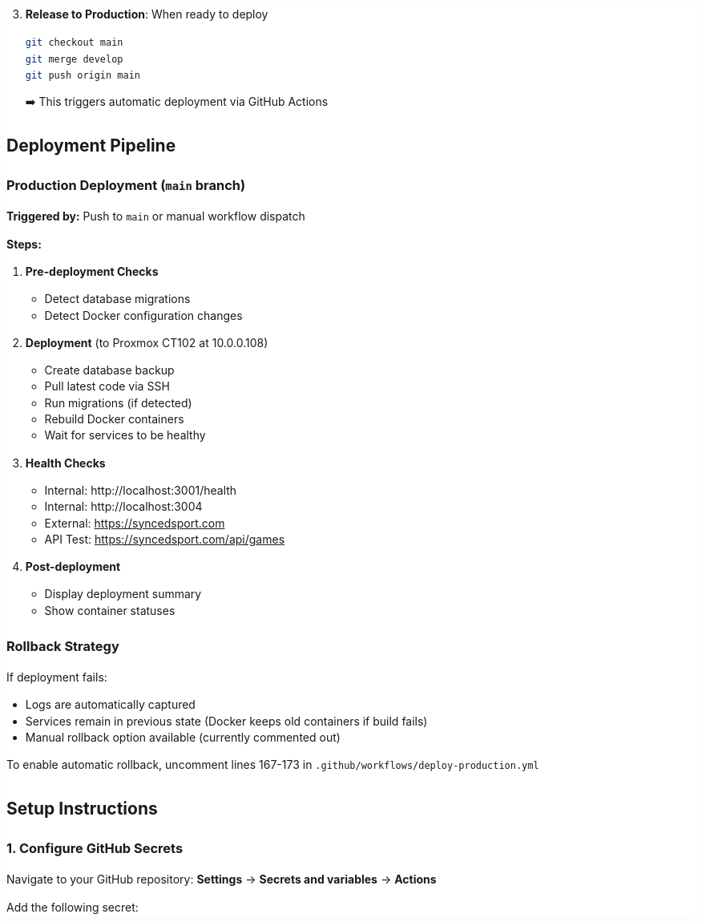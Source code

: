 3. **Release to Production**: When ready to deploy
   ```bash
   git checkout main
   git merge develop
   git push origin main
   ```

   ➡️ This triggers automatic deployment via GitHub Actions

## Deployment Pipeline

### Production Deployment (`main` branch)

**Triggered by:** Push to `main` or manual workflow dispatch

**Steps:**
1. **Pre-deployment Checks**
   - Detect database migrations
   - Detect Docker configuration changes

2. **Deployment** (to Proxmox CT102 at 10.0.0.108)
   - Create database backup
   - Pull latest code via SSH
   - Run migrations (if detected)
   - Rebuild Docker containers
   - Wait for services to be healthy

3. **Health Checks**
   - Internal: http://localhost:3001/health
   - Internal: http://localhost:3004
   - External: https://syncedsport.com
   - API Test: https://syncedsport.com/api/games

4. **Post-deployment**
   - Display deployment summary
   - Show container statuses

### Rollback Strategy

If deployment fails:
- Logs are automatically captured
- Services remain in previous state (Docker keeps old containers if build fails)
- Manual rollback option available (currently commented out)

To enable automatic rollback, uncomment lines 167-173 in `.github/workflows/deploy-production.yml`

## Setup Instructions

### 1. Configure GitHub Secrets

Navigate to your GitHub repository: **Settings** → **Secrets and variables** → **Actions**

Add the following secret:
